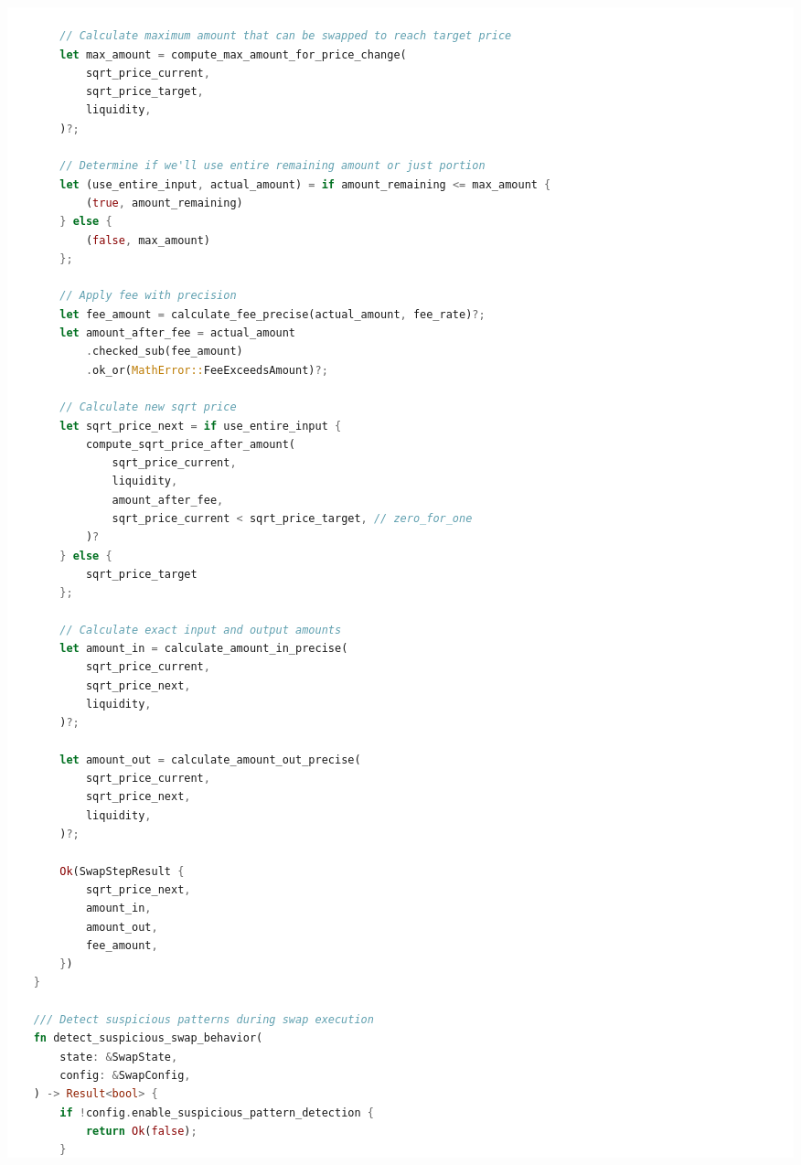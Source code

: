 ```rust

        // Calculate maximum amount that can be swapped to reach target price
        let max_amount = compute_max_amount_for_price_change(
            sqrt_price_current,
            sqrt_price_target,
            liquidity,
        )?;

        // Determine if we'll use entire remaining amount or just portion
        let (use_entire_input, actual_amount) = if amount_remaining <= max_amount {
            (true, amount_remaining)
        } else {
            (false, max_amount)
        };

        // Apply fee with precision
        let fee_amount = calculate_fee_precise(actual_amount, fee_rate)?;
        let amount_after_fee = actual_amount
            .checked_sub(fee_amount)
            .ok_or(MathError::FeeExceedsAmount)?;

        // Calculate new sqrt price
        let sqrt_price_next = if use_entire_input {
            compute_sqrt_price_after_amount(
                sqrt_price_current,
                liquidity,
                amount_after_fee,
                sqrt_price_current < sqrt_price_target, // zero_for_one
            )?
        } else {
            sqrt_price_target
        };

        // Calculate exact input and output amounts
        let amount_in = calculate_amount_in_precise(
            sqrt_price_current,
            sqrt_price_next,
            liquidity,
        )?;

        let amount_out = calculate_amount_out_precise(
            sqrt_price_current,
            sqrt_price_next,
            liquidity,
        )?;

        Ok(SwapStepResult {
            sqrt_price_next,
            amount_in,
            amount_out,
            fee_amount,
        })
    }

    /// Detect suspicious patterns during swap execution
    fn detect_suspicious_swap_behavior(
        state: &SwapState,
        config: &SwapConfig,
    ) -> Result<bool> {
        if !config.enable_suspicious_pattern_detection {
            return Ok(false);
        }

```